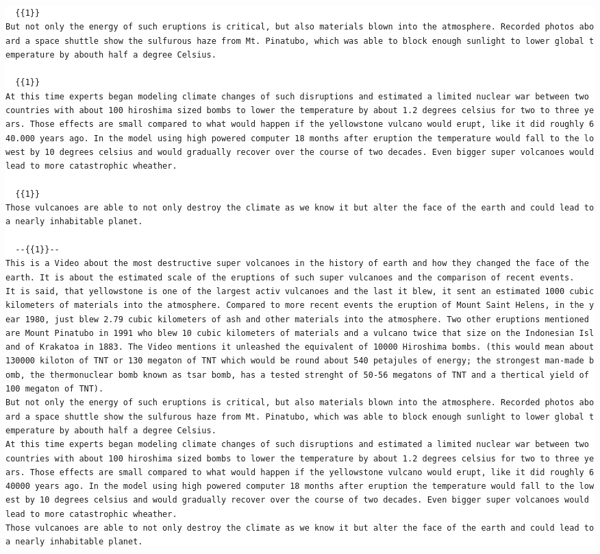       {{1}}
    But not only the energy of such eruptions is critical, but also materials blown into the atmosphere. Recorded photos aboard a space shuttle show the sulfurous haze from Mt. Pinatubo, which was able to block enough sunlight to lower global temperature by abouth half a degree Celsius.

      {{1}}
    At this time experts began modeling climate changes of such disruptions and estimated a limited nuclear war between two countries with about 100 hiroshima sized bombs to lower the temperature by about 1.2 degrees celsius for two to three years. Those effects are small compared to what would happen if the yellowstone vulcano would erupt, like it did roughly 640.000 years ago. In the model using high powered computer 18 months after eruption the temperature would fall to the lowest by 10 degrees celsius and would gradually recover over the course of two decades. Even bigger super volcanoes would lead to more catastrophic wheather.

      {{1}}
    Those vulcanoes are able to not only destroy the climate as we know it but alter the face of the earth and could lead to a nearly inhabitable planet.

      --{{1}}--
    This is a Video about the most destructive super volcanoes in the history of earth and how they changed the face of the earth. It is about the estimated scale of the eruptions of such super vulcanoes and the comparison of recent events.
    It is said, that yellowstone is one of the largest activ vulcanoes and the last it blew, it sent an estimated 1000 cubic kilometers of materials into the atmosphere. Compared to more recent events the eruption of Mount Saint Helens, in the year 1980, just blew 2.79 cubic kilometers of ash and other materials into the atmosphere. Two other eruptions mentioned are Mount Pinatubo in 1991 who blew 10 cubic kilometers of materials and a vulcano twice that size on the Indonesian Island of Krakatoa in 1883. The Video mentions it unleashed the equivalent of 10000 Hiroshima bombs. (this would mean about 130000 kiloton of TNT or 130 megaton of TNT which would be round about 540 petajules of energy; the strongest man-made bomb, the thermonuclear bomb known as tsar bomb, has a tested strenght of 50-56 megatons of TNT and a thertical yield of 100 megaton of TNT).
    But not only the energy of such eruptions is critical, but also materials blown into the atmosphere. Recorded photos aboard a space shuttle show the sulfurous haze from Mt. Pinatubo, which was able to block enough sunlight to lower global temperature by abouth half a degree Celsius.
    At this time experts began modeling climate changes of such disruptions and estimated a limited nuclear war between two countries with about 100 hiroshima sized bombs to lower the temperature by about 1.2 degrees celsius for two to three years. Those effects are small compared to what would happen if the yellowstone vulcano would erupt, like it did roughly 640000 years ago. In the model using high powered computer 18 months after eruption the temperature would fall to the lowest by 10 degrees celsius and would gradually recover over the course of two decades. Even bigger super volcanoes would lead to more catastrophic wheather.
    Those vulcanoes are able to not only destroy the climate as we know it but alter the face of the earth and could lead to a nearly inhabitable planet.
